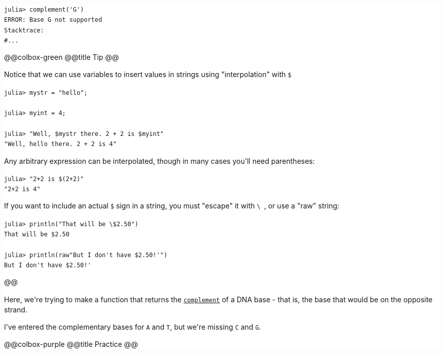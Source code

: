 ```julia-repl
```


```julia-repl
julia> complement('G')
ERROR: Base G not supported
Stacktrace:
#...
```

@@colbox-green
@@title
Tip
@@

Notice that we can use variables
to insert values in strings using "interpolation"
with `$`

```julia-repl
julia> mystr = "hello";

julia> myint = 4;

julia> "Well, $mystr there. 2 + 2 is $myint"
"Well, hello there. 2 + 2 is 4"
```

Any arbitrary expression can be interpolated,
though in many cases you'll need parentheses:

```julia-repl
julia> "2+2 is $(2+2)"
"2+2 is 4"
```

If you want to include an actual `$` sign in a string,
you must "escape" it with `\ `, or use a "raw" string:

```julia-repl
julia> println("That will be \$2.50")
That will be $2.50

julia> println(raw"But I don't have $2.50!'")
But I don't have $2.50!'
```
@@


Here, we're trying to make a function
that returns the [`complement`](https://en.wikipedia.org/wiki/Complementarity_(molecular_biology)) of a DNA base -
that is, the base that would be on the opposite strand.

I've entered the complementary bases for `A` and `T`,
but we're missing `C` and `G`.

@@colbox-purple
@@title
Practice
@@
